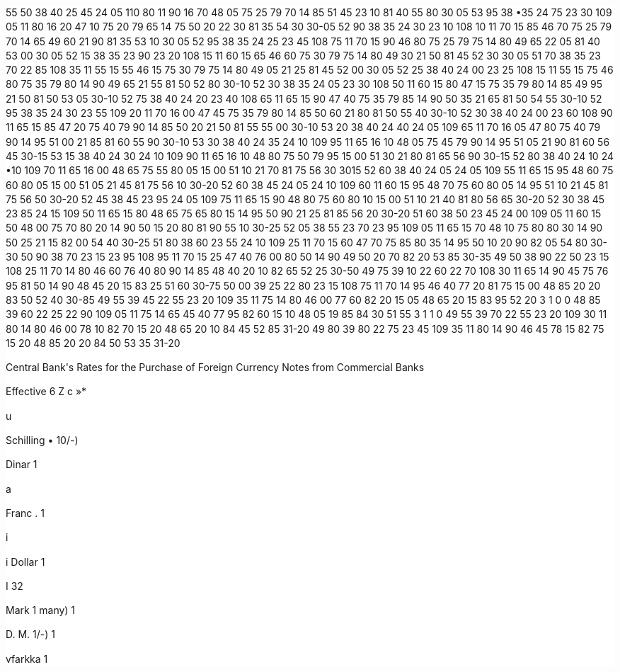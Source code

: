 55 50 38 40 25 45 24 05 110 80 11 90 16 70 48 05 75 25 79 70 14 85 51 45 23 10 81 40 55 80 30 05 53 95 38 •35 24 75 23 30 109 05 11 80 16 20 47 10 75 20 79 65 14 75 50 20 22 30 81 35 54 30 30-05 52 90 38 35 24 30 23 10 108 10 11 70 15 85 46 70 75 25 79 70 14 65 49 60 21 90 81 35 53 10 30 05 52 95 38 35 24 25 23 45 108 75 11 70 15 90 46 80 75 25 79 75 14 80 49 65 22 05 81 40 53 00 30 05 52 15 38 35 23 90 23 20 108 15 11 60 15 65 46 60 75 30 79 75 14 80 49 30 21 50 81 45 52 30 30 05 51 70 38 35 23 70 22 85 108 35 11 55 15 55 46 15 75 30 79 75 14 80 49 05 21 25 81 45 52 00 30 05 52 25 38 40 24 00 23 25 108 15 11 55 15 75 46 80 75 35 79 80 14 90 49 65 21 55 81 50 52 80 30-10 52 30 38 35 24 05 23 30 108 50 11 60 15 80 47 15 75 35 79 80 14 85 49 95 21 50 81 50 53 05 30-10 52 75 38 40 24 20 23 40 108 65 11 65 15 90 47 40 75 35 79 85 14 90 50 35 21 65 81 50 54 55 30-10 52 95 38 35 24 30 23 55 109 20 11 70 16 00 47 45 75 35 79 80 14 85 50 60 21 80 81 50 55 40 30-10 52 30 38 40 24 00 23 60 108 90 11 65 15 85 47 20 75 40 79 90 14 85 50 20 21 50 81 55 55 00 30-10 53 20 38 40 24 40 24 05 109 65 11 70 16 05 47 80 75 40 79 90 14 95 51 00 21 85 81 60 55 90 30-10 53 30 38 40 24 35 24 10 109 95 11 65 16 10 48 05 75 45 79 90 14 95 51 05 21 90 81 60 56 45 30-15 53 15 38 40 24 30 24 10 109 90 11 65 16 10 48 80 75 50 79 95 15 00 51 30 21 80 81 65 56 90 30-15 52 80 38 40 24 10 24 •10 109 70 11 65 16 00 48 65 75 55 80 05 15 00 51 10 21 70 81 75 56 30 3015 52 60 38 40 24 05 24 05 109 55 11 65 15 95 48 60 75 60 80 05 15 00 51 05 21 45 81 75 56 10 30-20 52 60 38 45 24 05 24 10 109 60 11 60 15 95 48 70 75 60 80 05 14 95 51 10 21 45 81 75 56 50 30-20 52 45 38 45 23 95 24 05 109 75 11 65 15 90 48 80 75 60 80 10 15 00 51 10 21 40 81 80 56 65 30-20 52 30 38 45 23 85 24 15 109 50 11 65 15 80 48 65 75 65 80 15 14 95 50 90 21 25 81 85 56 20 30-20 51 60 38 50 23 45 24 00 109 05 11 60 15 50 48 00 75 70 80 20 14 90 50 15 20 80 81 90 55 10 30-25 52 05 38 55 23 70 23 95 109 05 11 65 15 70 48 10 75 80 80 30 14 90 50 25 21 15 82 00 54 40 30-25 51 80 38 60 23 55 24 10 109 25 11 70 15 60 47 70 75 85 80 35 14 95 50 10 20 90 82 05 54 80 30-30 50 90 38 70 23 15 23 95 108 95 11 70 15 25 47 40 76 00 80 50 14 90 49 50 20 70 82 20 53 85 30-35 49 50 38 90 22 50 23 15 108 25 11 70 14 80 46 60 76 40 80 90 14 85 48 40 20 10 82 65 52 25 30-50 49 75 39 10 22 60 22 70 108 30 11 65 14 90 45 75 76 95 81 50 14 90 48 45 20 15 83 25 51 60 30-75 50 00 39 25 22 80 23 15 108 75 11 70 14 95 46 40 77 20 81 75 15 00 48 85 20 20 83 50 52 40 30-85 49 55 39 45 22 55 23 20 109 35 11 75 14 80 46 00 77 60 82 20 15 05 48 65 20 15 83 95 52 20 3 1 0 0 48 85 39 60 22 25 22 90 109 05 11 75 14 65 45 40 77 95 82 60 15 10 48 05 19 85 84 30 51 55 3 1 1 0 49 55 39 70 22 55 23 20 109 30 11 80 14 80 46 00 78 10 82 70 15 20 48 65 20 10 84 45 52 85 31-20 49 80 39 80 22 75 23 45 109 35 11 80 14 90 46 45 78 15 82 75 15 20 48 85 20 20 84 50 53 35 31-20

Central Bank's Rates for the Purchase of Foreign Currency Notes from Commercial Banks

Effective 6 Z c »*

u

Schilling • 10/-)

Dinar 1

a

Franc . 1

i

i Dollar 1

I 32

Mark 1 many) 1

D. M. 1/-) 1

vfarkka 1

